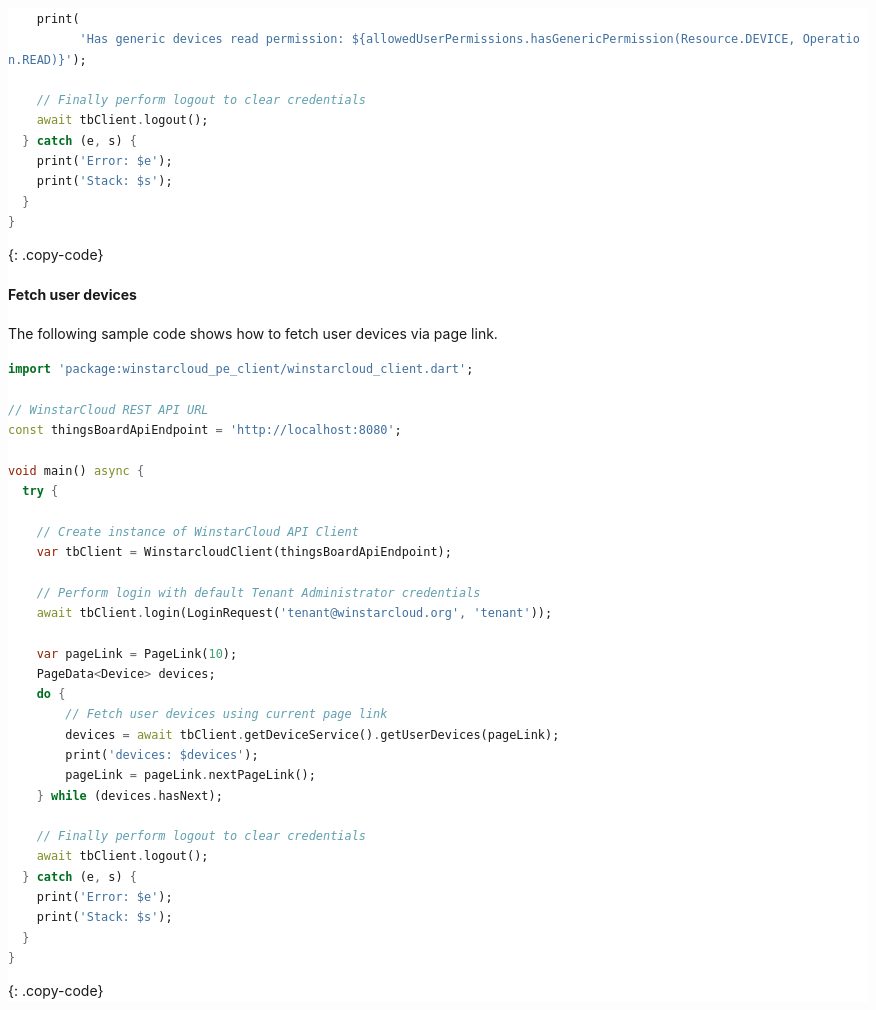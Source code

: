 ```dart
    print(
          'Has generic devices read permission: ${allowedUserPermissions.hasGenericPermission(Resource.DEVICE, Operation.READ)}');

    // Finally perform logout to clear credentials
    await tbClient.logout();
  } catch (e, s) {
    print('Error: $e');
    print('Stack: $s');
  }
}
```
{: .copy-code}

#### Fetch user devices

The following sample code shows how to fetch user devices via page link.

```dart
import 'package:winstarcloud_pe_client/winstarcloud_client.dart';

// WinstarCloud REST API URL
const thingsBoardApiEndpoint = 'http://localhost:8080';

void main() async {
  try {

    // Create instance of WinstarCloud API Client
    var tbClient = WinstarcloudClient(thingsBoardApiEndpoint);

    // Perform login with default Tenant Administrator credentials
    await tbClient.login(LoginRequest('tenant@winstarcloud.org', 'tenant'));

    var pageLink = PageLink(10);
    PageData<Device> devices;
    do {
        // Fetch user devices using current page link
        devices = await tbClient.getDeviceService().getUserDevices(pageLink);
        print('devices: $devices');
        pageLink = pageLink.nextPageLink();
    } while (devices.hasNext);

    // Finally perform logout to clear credentials
    await tbClient.logout();
  } catch (e, s) {
    print('Error: $e');
    print('Stack: $s');
  }
}
```
{: .copy-code}
